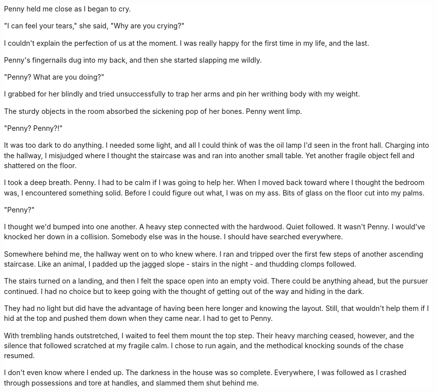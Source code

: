 
Penny held me close as I began to cry.


"I can feel your tears," she said, "Why are you crying?"


I couldn't explain the perfection of us at the moment. I was really happy for the first time in my life, and the last.


Penny's fingernails dug into my back, and then she started slapping me wildly. 


"Penny? What are you doing?"


I grabbed for her blindly and tried unsuccessfully to trap her arms and pin her writhing body with my weight. 


The sturdy objects in the room absorbed the sickening pop of her bones. Penny went limp.


"Penny? Penny?!"


It was too dark to do anything. I needed some light, and all I could think of was the oil lamp I'd seen in the front hall. Charging into the hallway, I misjudged where I thought the staircase was and ran into another small table. Yet another fragile object fell and shattered on the floor.


I took a deep breath. Penny. I had to be calm if I was going to help her. When I moved back toward where I thought the bedroom was, I encountered something solid. Before I could figure out what, I was on my ass. Bits of glass on the floor cut into my palms.


"Penny?"


I thought we'd bumped into one another. A heavy step connected with the hardwood. Quiet followed. It wasn't Penny. I would've knocked her down in a collision. Somebody else was in the house. I should have searched everywhere. 


Somewhere behind me, the hallway went on to who knew where. I ran and tripped over the first few steps of another ascending staircase. Like an animal, I padded up the jagged slope - stairs in the night - and thudding clomps followed. 


The stairs turned on a landing, and then I felt the space open into an empty void. There could be anything ahead, but the pursuer continued. I had no choice but to keep going with the thought of getting out of the way and hiding in the dark.


They had no light but did have the advantage of having been here longer and knowing the layout. Still, that wouldn't help them if I hid at the top and pushed them down when they came near. I had to get to Penny.


With trembling hands outstretched, I waited to feel them mount the top step. Their heavy marching ceased, however, and the silence that followed scratched at my fragile calm. I chose to run again, and the methodical knocking sounds of the chase resumed.


I don't even know where I ended up. The darkness in the house was so complete. Everywhere, I was followed as I crashed through possessions and tore at handles, and slammed them shut behind me.
